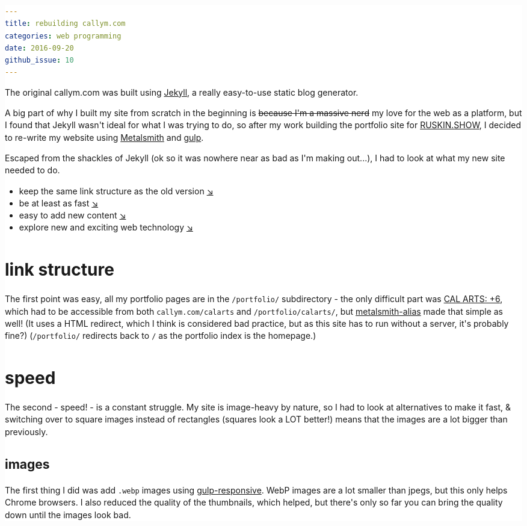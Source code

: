 ```yaml
---
title: rebuilding callym.com
categories: web programming
date: 2016-09-20
github_issue: 10
---
```

The original callym.com was built using [Jekyll](http://jekyllrb.com),
a really easy-to-use static blog generator.

A big part of why I built my site from scratch in the beginning is
~~because I'm a massive nerd~~
my love for the web as a platform,
but I found that Jekyll wasn't ideal for what I was trying to do,
so after my work building the portfolio site for
[RUSKIN.SHOW](http://www.rsa.ox.ac.uk/degreeshow/2016/artists/),
I decided to re-write my website using [Metalsmith](http://metalsmith.io)
and [gulp](http://gulpjs.com/).

Escaped from the shackles of Jekyll
(ok so it was nowhere near as bad as I'm making out...),
I had to look at what my new site needed to do.
* keep the same link structure as the old version [↘](#link-structure)
* be at least as fast [↘](#speed)
* easy to add new content [↘](#new-content)
* explore new and exciting web technology [↘](#new-technology)

# link structure
The first point was easy, all my portfolio pages are in the 
`/portfolio/` subdirectory - the only difficult part was
[CAL ARTS: +6](/portfolio/calarts),
which had to be accessible from both `callym.com/calarts`
and `/portfolio/calarts/`, but
[metalsmith-alias](https://github.com/callym/metalsmith-alias)
made that simple as well!
(It uses a HTML redirect, which I think is considered bad practice,
but as this site has to run without a server, it's probably fine?)
(`/portfolio/` redirects back to `/` as the portfolio index is the homepage.)

# speed
The second - speed! - is a constant struggle.
My site is image-heavy by nature, so I had to look at alternatives to make it fast,
& switching over to square images instead of rectangles
(squares look a LOT better!)
means that the images are a lot bigger than previously.

## images
The first thing I did was add `.webp` images using [gulp-responsive](https://github.com/mahnunchik/gulp-responsive).
WebP images are a lot smaller than jpegs, but this only helps Chrome browsers.
I also reduced the quality of the thumbnails, which helped, 
but there's only so far you can bring the quality down until the images look bad.
